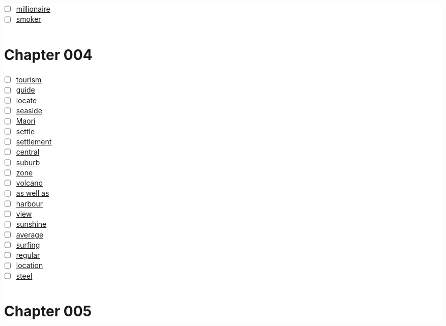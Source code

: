 - [ ] [millionaire](https://github.com/Tdahuyou/qwerty-learner-tools/blob/main/dict/BeiShiGaoZhong_2/millionaire.md)
- [ ] [smoker](https://github.com/Tdahuyou/qwerty-learner-tools/blob/main/dict/BeiShiGaoZhong_2/smoker.md)

# Chapter 004

- [ ] [tourism](https://github.com/Tdahuyou/qwerty-learner-tools/blob/main/dict/BeiShiGaoZhong_2/tourism.md)
- [ ] [guide](https://github.com/Tdahuyou/qwerty-learner-tools/blob/main/dict/BeiShiGaoZhong_2/guide.md)
- [ ] [locate](https://github.com/Tdahuyou/qwerty-learner-tools/blob/main/dict/BeiShiGaoZhong_2/locate.md)
- [ ] [seaside](https://github.com/Tdahuyou/qwerty-learner-tools/blob/main/dict/BeiShiGaoZhong_2/seaside.md)
- [ ] [Maori](https://github.com/Tdahuyou/qwerty-learner-tools/blob/main/dict/BeiShiGaoZhong_2/Maori.md)
- [ ] [settle](https://github.com/Tdahuyou/qwerty-learner-tools/blob/main/dict/BeiShiGaoZhong_2/settle.md)
- [ ] [settlement](https://github.com/Tdahuyou/qwerty-learner-tools/blob/main/dict/BeiShiGaoZhong_2/settlement.md)
- [ ] [central](https://github.com/Tdahuyou/qwerty-learner-tools/blob/main/dict/BeiShiGaoZhong_2/central.md)
- [ ] [suburb](https://github.com/Tdahuyou/qwerty-learner-tools/blob/main/dict/BeiShiGaoZhong_2/suburb.md)
- [ ] [zone](https://github.com/Tdahuyou/qwerty-learner-tools/blob/main/dict/BeiShiGaoZhong_2/zone.md)
- [ ] [volcano](https://github.com/Tdahuyou/qwerty-learner-tools/blob/main/dict/BeiShiGaoZhong_2/volcano.md)
- [ ] [as well as](https://github.com/Tdahuyou/qwerty-learner-tools/blob/main/dict/BeiShiGaoZhong_2/as%20well%20as.md)
- [ ] [harbour](https://github.com/Tdahuyou/qwerty-learner-tools/blob/main/dict/BeiShiGaoZhong_2/harbour.md)
- [ ] [view](https://github.com/Tdahuyou/qwerty-learner-tools/blob/main/dict/BeiShiGaoZhong_2/view.md)
- [ ] [sunshine](https://github.com/Tdahuyou/qwerty-learner-tools/blob/main/dict/BeiShiGaoZhong_2/sunshine.md)
- [ ] [average](https://github.com/Tdahuyou/qwerty-learner-tools/blob/main/dict/BeiShiGaoZhong_2/average.md)
- [ ] [surfing](https://github.com/Tdahuyou/qwerty-learner-tools/blob/main/dict/BeiShiGaoZhong_2/surfing.md)
- [ ] [regular](https://github.com/Tdahuyou/qwerty-learner-tools/blob/main/dict/BeiShiGaoZhong_2/regular.md)
- [ ] [location](https://github.com/Tdahuyou/qwerty-learner-tools/blob/main/dict/BeiShiGaoZhong_2/location.md)
- [ ] [steel](https://github.com/Tdahuyou/qwerty-learner-tools/blob/main/dict/BeiShiGaoZhong_2/steel.md)

# Chapter 005
